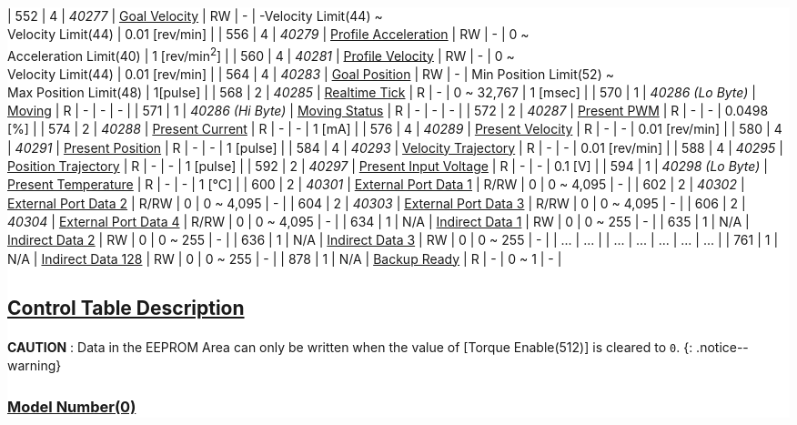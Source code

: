 |   552   |     4      |       _40277_       | [Goal Velocity](#goal-velocity)                   |   RW   |         -          |    -Velocity Limit(44) ~<br> Velocity Limit(44)     |     0.01 [rev/min]      |
|   556   |     4      |       _40279_       | [Profile Acceleration](#profile-acceleration)     |   RW   |         -          |           0 ~<br> Acceleration Limit(40)            | 1 [rev/min<sup>2</sup>] |
|   560   |     4      |       _40281_       | [Profile Velocity](#profile-velocity)             |   RW   |         -          |             0 ~<br> Velocity Limit(44)              |     0.01 [rev/min]      |
|   564   |     4      |       _40283_       | [Goal Position](#goal-position)                   |   RW   |         -          | Min Position Limit(52) ~<br> Max Position Limit(48) |        1[pulse]         |
|   568   |     2      |       _40285_       | [Realtime Tick](#realtime-tick)                   |   R    |         -          |                     0 ~ 32,767                      |        1 [msec]         |
|   570   |     1      |  _40286 (Lo Byte)_  | [Moving](#moving)                                 |   R    |         -          |                          -                          |            -            |
|   571   |     1      |  _40286 (Hi Byte)_  | [Moving Status](#moving-status)                   |   R    |         -          |                          -                          |            -            |
|   572   |     2      |       _40287_       | [Present PWM](#present-pwm)                       |   R    |         -          |                          -                          |       0.0498 [%]        |
|   574   |     2      |       _40288_       | [Present Current](#present-current)               |   R    |         -          |                          -                          |         1 [mA]          |
|   576   |     4      |       _40289_       | [Present Velocity](#present-velocity)             |   R    |         -          |                          -                          |     0.01 [rev/min]      |
|   580   |     4      |       _40291_       | [Present Position](#present-position)             |   R    |         -          |                          -                          |        1 [pulse]        |
|   584   |     4      |       _40293_       | [Velocity Trajectory](#velocity-trajectory)       |   R    |         -          |                          -                          |     0.01 [rev/min]      |
|   588   |     4      |       _40295_       | [Position Trajectory](#position-trajectory)       |   R    |         -          |                          -                          |        1 [pulse]        |
|   592   |     2      |       _40297_       | [Present Input Voltage](#present-input-voltage)   |   R    |         -          |                          -                          |         0.1 [V]         |
|   594   |     1      |  _40298 (Lo Byte)_  | [Present Temperature](#present-temperature)       |   R    |         -          |                          -                          |       1 [&deg;C]        |
|   600   |     2      |       _40301_       | [External Port Data 1](#external-port-data)       |  R/RW  |         0          |                      0 ~ 4,095                      |            -            |
|   602   |     2      |       _40302_       | [External Port Data 2](#external-port-data)       |  R/RW  |         0          |                      0 ~ 4,095                      |            -            |
|   604   |     2      |       _40303_       | [External Port Data 3](#external-port-data)       |  R/RW  |         0          |                      0 ~ 4,095                      |            -            |
|   606   |     2      |       _40304_       | [External Port Data 4](#external-port-data)       |  R/RW  |         0          |                      0 ~ 4,095                      |            -            |
|   634   |     1      |         N/A         | [Indirect Data 1](#indirect-data)                 |   RW   |         0          |                       0 ~ 255                       |            -            |
|   635   |     1      |         N/A         | [Indirect Data 2](#indirect-data)                 |   RW   |         0          |                       0 ~ 255                       |            -            |
|   636   |     1      |         N/A         | [Indirect Data 3](#indirect-data)                 |   RW   |         0          |                       0 ~ 255                       |            -            |
|   ...   |    ...     |                     | ...                                               |  ...   |        ...         |                         ...                         |           ...           |
|   761   |     1      |         N/A         | [Indirect Data 128](#indirect-data)               |   RW   |         0          |                       0 ~ 255                       |            -            |
|   878   |     1      |         N/A         | [Backup Ready](#backup-ready)                     |   R    |         -          |                        0 ~ 1                        |            -            |

## [Control Table Description](#control-table-description)

**CAUTION** : Data in the EEPROM Area can only be written when the value of [Torque Enable(512)] is cleared to `0`.
{: .notice--warning}

### <a name="model-number"></a>**[Model Number(0)](#model-number0)**


[DYNAMIXEL-PH Moment of Inertia.pdf]: https://www.robotis.com/service/download.php?no=2005
[pdf]: http://www.robotis.com/service/download.php?no=1265
[dwg]: http://www.robotis.com/service/download.php?no=1264
[step]: http://www.robotis.com/service/download.php?no=1266
[iges]: http://www.robotis.com/service/download.php?no=1267
[compatibility guide]: http://en.robotis.com/service/compatibility_table.php?cate=dpro